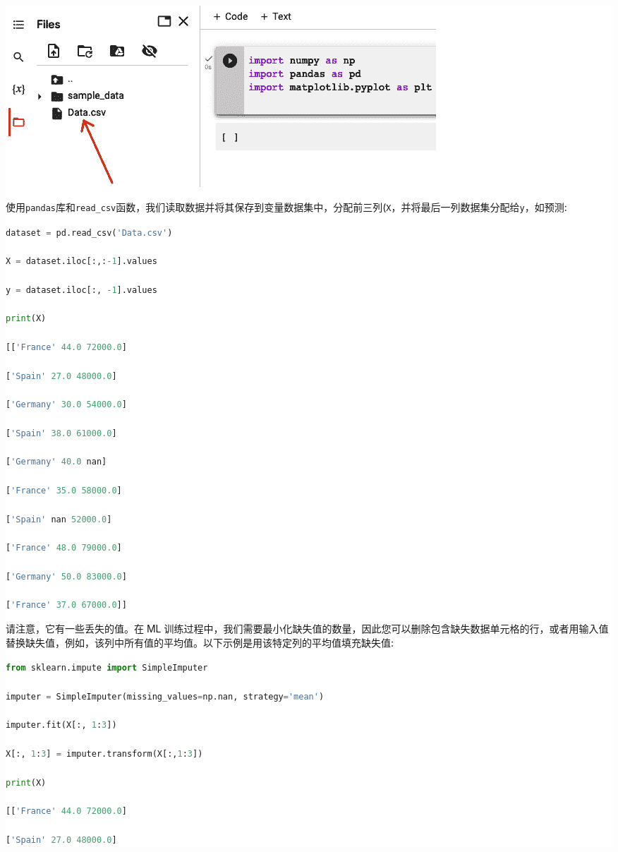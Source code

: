 ![](img/B18333_13_2.jpg)

使用`pandas`库和`read_csv`函数，我们读取数据并将其保存到变量数据集中，分配前三列(`X`，并将最后一列数据集分配给`y`，如预测:

```py
dataset = pd.read_csv('Data.csv')

X = dataset.iloc[:,:-1].values

y = dataset.iloc[:, -1].values

print(X)

[['France' 44.0 72000.0]

['Spain' 27.0 48000.0]

['Germany' 30.0 54000.0]

['Spain' 38.0 61000.0]

['Germany' 40.0 nan]

['France' 35.0 58000.0]

['Spain' nan 52000.0]

['France' 48.0 79000.0]

['Germany' 50.0 83000.0]

['France' 37.0 67000.0]]
```

请注意，它有一些丢失的值。在 ML 训练过程中，我们需要最小化缺失值的数量，因此您可以删除包含缺失数据单元格的行，或者用输入值替换缺失值，例如，该列中所有值的平均值。以下示例是用该特定列的平均值填充缺失值:

```py
from sklearn.impute import SimpleImputer

imputer = SimpleImputer(missing_values=np.nan, strategy='mean')

imputer.fit(X[:, 1:3])

X[:, 1:3] = imputer.transform(X[:,1:3])

print(X)

[['France' 44.0 72000.0]

['Spain' 27.0 48000.0]

```